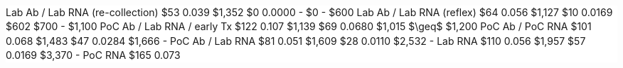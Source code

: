    <td style="text-align:left;padding-left: 2em;" indentlevel="1"> Lab Ab / Lab RNA (re-collection) </td>
   <td style="text-align:left;"> $53 </td>
   <td style="text-align:left;"> 0.039 </td>
   <td style="text-align:left;"> $1,352 </td>
   <td style="text-align:left;"> $0 </td>
   <td style="text-align:left;"> 0.0000 </td>
   <td style="text-align:left;"> - </td>
   <td style="text-align:left;"> $0 - $600 </td>
  </tr>
  <tr>
   <td style="text-align:left;padding-left: 2em;" indentlevel="1"> Lab Ab / Lab RNA (reflex) </td>
   <td style="text-align:left;"> $64 </td>
   <td style="text-align:left;"> 0.056 </td>
   <td style="text-align:left;"> $1,127 </td>
   <td style="text-align:left;"> $10 </td>
   <td style="text-align:left;"> 0.0169 </td>
   <td style="text-align:left;"> $602 </td>
   <td style="text-align:left;"> $700 - $1,100 </td>
  </tr>
  <tr>
   <td style="text-align:left;padding-left: 2em;" indentlevel="1"> PoC Ab / Lab RNA / early Tx </td>
   <td style="text-align:left;"> $122 </td>
   <td style="text-align:left;"> 0.107 </td>
   <td style="text-align:left;"> $1,139 </td>
   <td style="text-align:left;"> $69 </td>
   <td style="text-align:left;"> 0.0680 </td>
   <td style="text-align:left;"> $1,015 </td>
   <td style="text-align:left;"> $\geq$ $1,200 </td>
  </tr>
  <tr>
   <td style="text-align:left;padding-left: 2em;" indentlevel="1"> PoC Ab / PoC RNA </td>
   <td style="text-align:left;"> $101 </td>
   <td style="text-align:left;"> 0.068 </td>
   <td style="text-align:left;"> $1,483 </td>
   <td style="text-align:left;"> $47 </td>
   <td style="text-align:left;"> 0.0284 </td>
   <td style="text-align:left;"> $1,666 </td>
   <td style="text-align:left;"> - </td>
  </tr>
  <tr>
   <td style="text-align:left;padding-left: 2em;" indentlevel="1"> PoC Ab / Lab RNA </td>
   <td style="text-align:left;"> $81 </td>
   <td style="text-align:left;"> 0.051 </td>
   <td style="text-align:left;"> $1,609 </td>
   <td style="text-align:left;"> $28 </td>
   <td style="text-align:left;"> 0.0110 </td>
   <td style="text-align:left;"> $2,532 </td>
   <td style="text-align:left;"> - </td>
  </tr>
  <tr>
   <td style="text-align:left;padding-left: 2em;" indentlevel="1"> Lab RNA </td>
   <td style="text-align:left;"> $110 </td>
   <td style="text-align:left;"> 0.056 </td>
   <td style="text-align:left;"> $1,957 </td>
   <td style="text-align:left;"> $57 </td>
   <td style="text-align:left;"> 0.0169 </td>
   <td style="text-align:left;"> $3,370 </td>
   <td style="text-align:left;"> - </td>
  </tr>
  <tr>
   <td style="text-align:left;padding-left: 2em;" indentlevel="1"> PoC RNA </td>
   <td style="text-align:left;"> $165 </td>
   <td style="text-align:left;"> 0.073 </td>